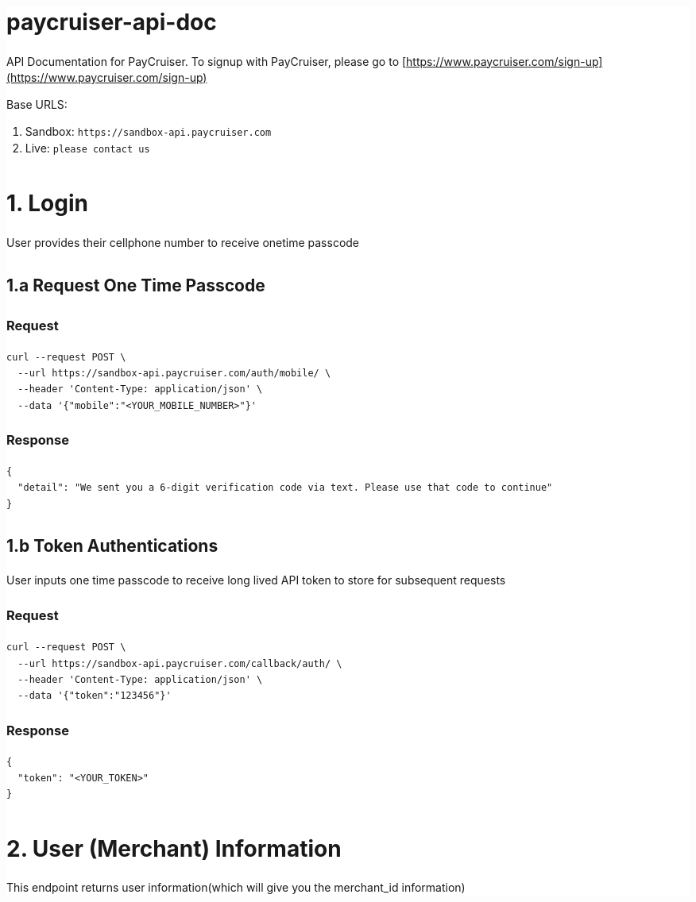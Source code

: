 # paycruiser-api-doc
API Documentation for PayCruiser. To signup with PayCruiser, please go to [https://www.paycruiser.com/sign-up](https://www.paycruiser.com/sign-up)

Base URLS:
  1. Sandbox: `https://sandbox-api.paycruiser.com`
  2. Live: `please contact us`

# 1. Login

User provides their cellphone number to receive onetime passcode 

## 1.a Request One Time Passcode
### Request
```
curl --request POST \
  --url https://sandbox-api.paycruiser.com/auth/mobile/ \
  --header 'Content-Type: application/json' \
  --data '{"mobile":"<YOUR_MOBILE_NUMBER>"}'
```

### Response

```
{
  "detail": "We sent you a 6-digit verification code via text. Please use that code to continue"
}
```


## 1.b Token Authentications
User inputs one time passcode to receive long lived API token to store for subsequent requests

### Request
```
curl --request POST \
  --url https://sandbox-api.paycruiser.com/callback/auth/ \
  --header 'Content-Type: application/json' \
  --data '{"token":"123456"}'
```

### Response

```
{
  "token": "<YOUR_TOKEN>"
}
```

# 2. User (Merchant) Information
This endpoint returns user information(which will give you the merchant_id information)
